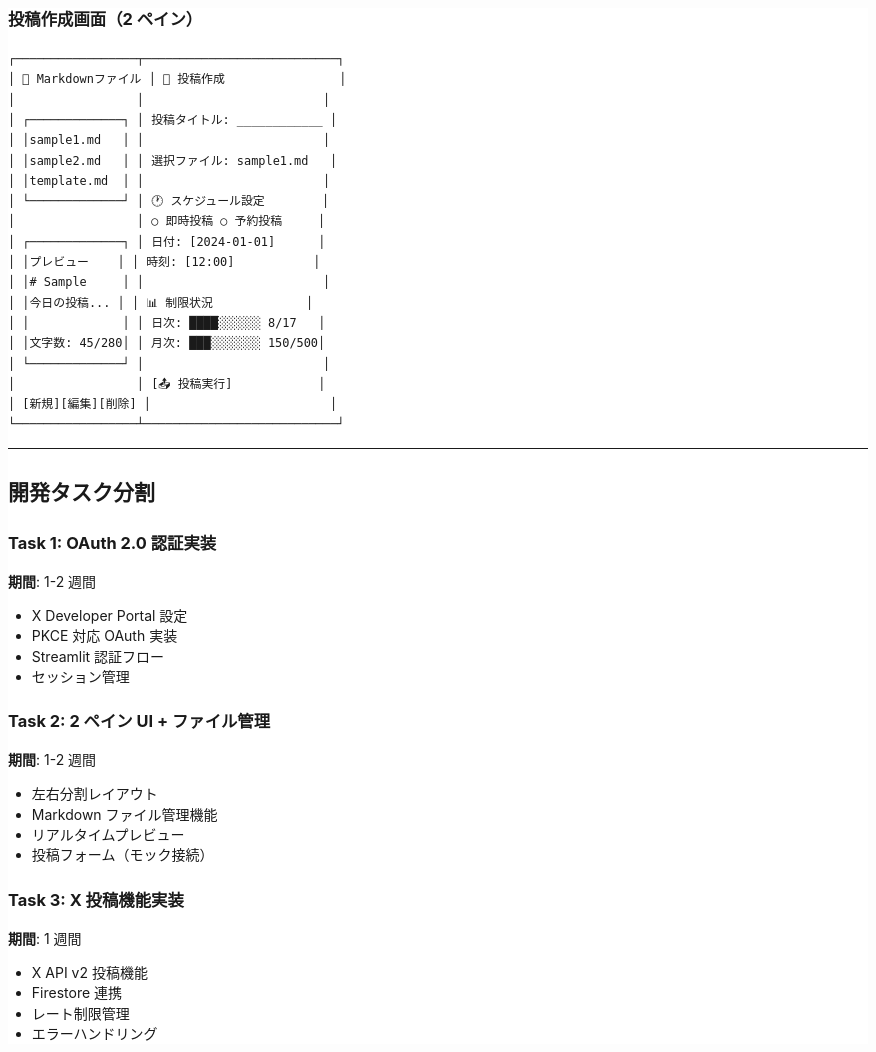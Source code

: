 ### 投稿作成画面（2 ペイン）

```
┌─────────────────┬───────────────────────────┐
│ 📁 Markdownファイル │ 📝 投稿作成                │
│                 │                         │
│ ┌─────────────┐ │ 投稿タイトル: ____________ │
│ │sample1.md   │ │                         │
│ │sample2.md   │ │ 選択ファイル: sample1.md   │
│ │template.md  │ │                         │
│ └─────────────┘ │ 🕐 スケジュール設定        │
│                 │ ○ 即時投稿 ○ 予約投稿     │
│ ┌─────────────┐ │ 日付: [2024-01-01]      │
│ │プレビュー    │ │ 時刻: [12:00]           │
│ │# Sample     │ │                         │
│ │今日の投稿... │ │ 📊 制限状況             │
│ │             │ │ 日次: ████░░░░░░ 8/17   │
│ │文字数: 45/280│ │ 月次: ███░░░░░░░ 150/500│
│ └─────────────┘ │                         │
│                 │ [📤 投稿実行]            │
│ [新規][編集][削除] │                         │
└─────────────────┴───────────────────────────┘
```

---

## 開発タスク分割

### Task 1: OAuth 2.0 認証実装

**期間**: 1-2 週間

- X Developer Portal 設定
- PKCE 対応 OAuth 実装
- Streamlit 認証フロー
- セッション管理

### Task 2: 2 ペイン UI + ファイル管理

**期間**: 1-2 週間

- 左右分割レイアウト
- Markdown ファイル管理機能
- リアルタイムプレビュー
- 投稿フォーム（モック接続）

### Task 3: X 投稿機能実装

**期間**: 1 週間

- X API v2 投稿機能
- Firestore 連携
- レート制限管理
- エラーハンドリング
